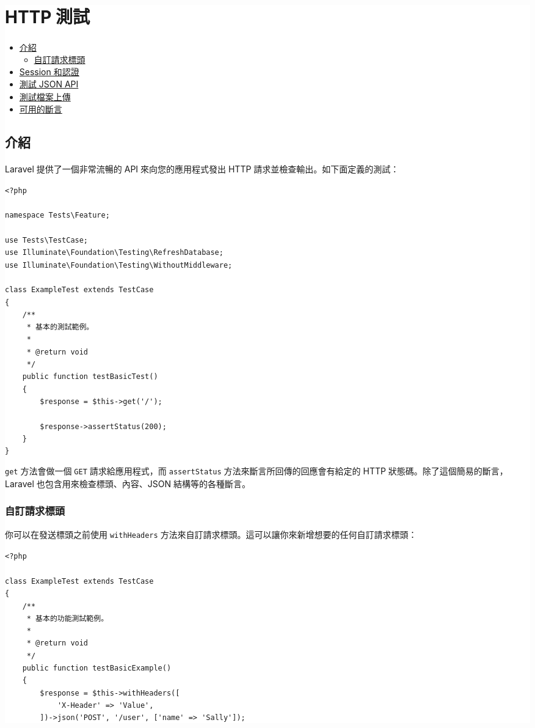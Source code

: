 # HTTP 測試

- [介紹](#introduction)
    - [自訂請求標頭](#customizing-request-headers)
- [Session 和認證](#session-and-authentication)
- [測試 JSON API](#testing-json-apis)
- [測試檔案上傳](#testing-file-uploads)
- [可用的斷言](#available-assertions)

<a name="introduction"></a>
## 介紹

Laravel 提供了一個非常流暢的 API 來向您的應用程式發出 HTTP 請求並檢查輸出。如下面定義的測試：

    <?php

    namespace Tests\Feature;

    use Tests\TestCase;
    use Illuminate\Foundation\Testing\RefreshDatabase;
    use Illuminate\Foundation\Testing\WithoutMiddleware;

    class ExampleTest extends TestCase
    {
        /**
         * 基本的測試範例。
         *
         * @return void
         */
        public function testBasicTest()
        {
            $response = $this->get('/');

            $response->assertStatus(200);
        }
    }

`get` 方法會做一個 `GET` 請求給應用程式，而 `assertStatus` 方法來斷言所回傳的回應會有給定的 HTTP 狀態碼。除了這個簡易的斷言，Laravel 也包含用來檢查標頭、內容、JSON 結構等的各種斷言。

<a name="customizing-request-headers"></a>
### 自訂請求標頭

你可以在發送標頭之前使用 `withHeaders` 方法來自訂請求標頭。這可以讓你來新增想要的任何自訂請求標頭：

    <?php

    class ExampleTest extends TestCase
    {
        /**
         * 基本的功能測試範例。
         *
         * @return void
         */
        public function testBasicExample()
        {
            $response = $this->withHeaders([
                'X-Header' => 'Value',
            ])->json('POST', '/user', ['name' => 'Sally']);
